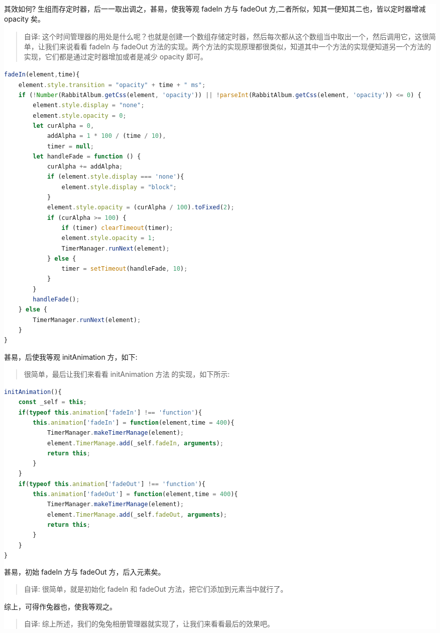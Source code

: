 其效如何? 生组而存定时器，后一一取出调之，甚易，使我等观 fadeIn 方与 fadeOut 方,二者所似，知其一便知其二也，皆以定时器增减 opacity 矣。

> 自译: 这个时间管理器的用处是什么呢？也就是创建一个数组存储定时器，然后每次都从这个数组当中取出一个，然后调用它，这很简单，让我们来说看看 fadeIn 与 fadeOut 方法的实现。两个方法的实现原理都很类似，知道其中一个方法的实现便知道另一个方法的实现，它们都是通过定时器增加或者是减少 opacity 即可。

```js
fadeIn(element,time){
    element.style.transition = "opacity" + time + " ms";
    if (!Number(RabbitAlbum.getCss(element, 'opacity')) || !parseInt(RabbitAlbum.getCss(element, 'opacity')) <= 0) {
        element.style.display = "none";
        element.style.opacity = 0;
        let curAlpha = 0,
            addAlpha = 1 * 100 / (time / 10),
            timer = null;
        let handleFade = function () {
            curAlpha += addAlpha;
            if (element.style.display === 'none'){
                element.style.display = "block";
            }
            element.style.opacity = (curAlpha / 100).toFixed(2);
            if (curAlpha >= 100) {
                if (timer) clearTimeout(timer);
                element.style.opacity = 1;
                TimerManager.runNext(element);
            } else {
                timer = setTimeout(handleFade, 10);
            }
        }
        handleFade();
    } else {
        TimerManager.runNext(element);
    }
}
```

甚易，后使我等观 initAnimation 方，如下:

> 很简单，最后让我们来看看 initAnimation 方法 的实现，如下所示:

```js
initAnimation(){
    const _self = this;
    if(typeof this.animation['fadeIn'] !== 'function'){
        this.animation['fadeIn'] = function(element,time = 400){
            TimerManager.makeTimerManage(element);
            element.TimerManage.add(_self.fadeIn, arguments);
            return this;
        }
    }
    if(typeof this.animation['fadeOut'] !== 'function'){
        this.animation['fadeOut'] = function(element,time = 400){
            TimerManager.makeTimerManage(element);
            element.TimerManage.add(_self.fadeOut, arguments);
            return this;
        }
    }
}
```

甚易，初始 fadeIn 方与 fadeOut 方，后入元素矣。

> 自译: 很简单，就是初始化 fadeIn 和 fadeOut 方法，把它们添加到元素当中就行了。

综上，可得作兔器也，使我等观之。

> 自译: 综上所述，我们的兔兔相册管理器就实现了，让我们来看看最后的效果吧。
